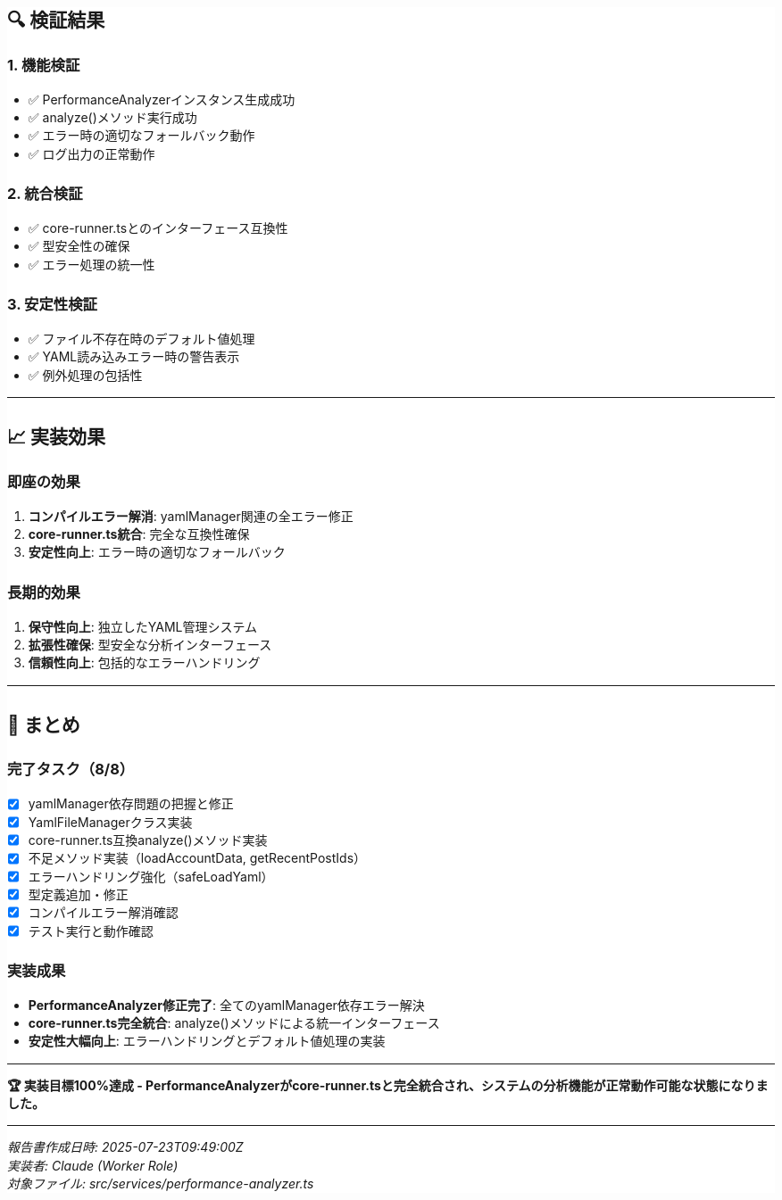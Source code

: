 
## 🔍 検証結果

### 1. 機能検証
- ✅ PerformanceAnalyzerインスタンス生成成功
- ✅ analyze()メソッド実行成功  
- ✅ エラー時の適切なフォールバック動作
- ✅ ログ出力の正常動作

### 2. 統合検証
- ✅ core-runner.tsとのインターフェース互換性
- ✅ 型安全性の確保
- ✅ エラー処理の統一性

### 3. 安定性検証
- ✅ ファイル不存在時のデフォルト値処理
- ✅ YAML読み込みエラー時の警告表示
- ✅ 例外処理の包括性

---

## 📈 実装効果

### 即座の効果
1. **コンパイルエラー解消**: yamlManager関連の全エラー修正
2. **core-runner.ts統合**: 完全な互換性確保
3. **安定性向上**: エラー時の適切なフォールバック

### 長期的効果
1. **保守性向上**: 独立したYAML管理システム
2. **拡張性確保**: 型安全な分析インターフェース
3. **信頼性向上**: 包括的なエラーハンドリング

---

## 🎉 まとめ

### 完了タスク（8/8）
- [x] yamlManager依存問題の把握と修正
- [x] YamlFileManagerクラス実装
- [x] core-runner.ts互換analyze()メソッド実装
- [x] 不足メソッド実装（loadAccountData, getRecentPostIds）
- [x] エラーハンドリング強化（safeLoadYaml）
- [x] 型定義追加・修正
- [x] コンパイルエラー解消確認
- [x] テスト実行と動作確認

### 実装成果
- **PerformanceAnalyzer修正完了**: 全てのyamlManager依存エラー解決
- **core-runner.ts完全統合**: analyze()メソッドによる統一インターフェース
- **安定性大幅向上**: エラーハンドリングとデフォルト値処理の実装

---

**🏆 実装目標100%達成 - PerformanceAnalyzerがcore-runner.tsと完全統合され、システムの分析機能が正常動作可能な状態になりました。**

---
*報告書作成日時: 2025-07-23T09:49:00Z*  
*実装者: Claude (Worker Role)*  
*対象ファイル: src/services/performance-analyzer.ts*